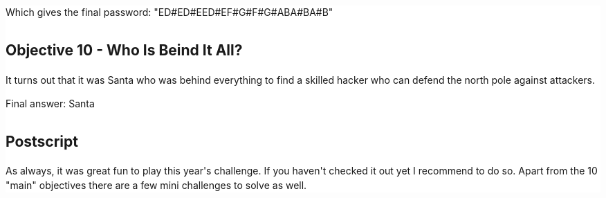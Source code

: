 Which gives the final password: "ED#ED#EED#EF#G#F#G#ABA#BA#B"

## Objective 10 - Who Is Beind It All?

It turns out that it was Santa who was behind everything to find a skilled hacker who can defend the north pole against attackers.

Final answer: Santa

## Postscript

As always, it was great fun to play this year's challenge.
If you haven't checked it out yet I recommend to do so.
Apart from the 10 "main" objectives there are a few mini challenges to solve as well.
